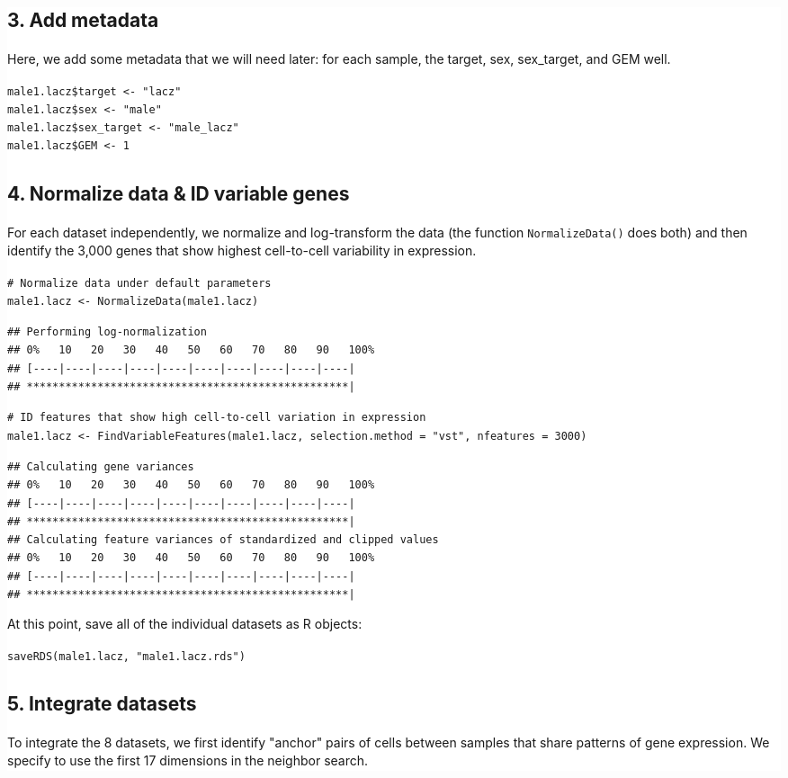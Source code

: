 ## 3. Add metadata
Here, we add some metadata that we will need later: for each sample, the target, sex, sex_target, and GEM well.

```
male1.lacz$target <- "lacz"
male1.lacz$sex <- "male"
male1.lacz$sex_target <- "male_lacz"
male1.lacz$GEM <- 1
```

## 4. Normalize data & ID variable genes
For each dataset independently, we normalize and log-transform the data (the function `NormalizeData()` does both) and then identify the 3,000 genes that show highest cell-to-cell variability in expression.

```
# Normalize data under default parameters
male1.lacz <- NormalizeData(male1.lacz)
```

```
## Performing log-normalization
## 0%   10   20   30   40   50   60   70   80   90   100%
## [----|----|----|----|----|----|----|----|----|----|
## **************************************************|
```

```
# ID features that show high cell-to-cell variation in expression
male1.lacz <- FindVariableFeatures(male1.lacz, selection.method = "vst", nfeatures = 3000)
```

```
## Calculating gene variances
## 0%   10   20   30   40   50   60   70   80   90   100%
## [----|----|----|----|----|----|----|----|----|----|
## **************************************************|
## Calculating feature variances of standardized and clipped values
## 0%   10   20   30   40   50   60   70   80   90   100%
## [----|----|----|----|----|----|----|----|----|----|
## **************************************************|
```

At this point, save all of the individual datasets as R objects:

```
saveRDS(male1.lacz, "male1.lacz.rds")
```

## 5. Integrate datasets

To integrate the 8 datasets, we first identify "anchor" pairs of cells between samples that share patterns of gene expression. We specify to use the first 17 dimensions in the neighbor search.
